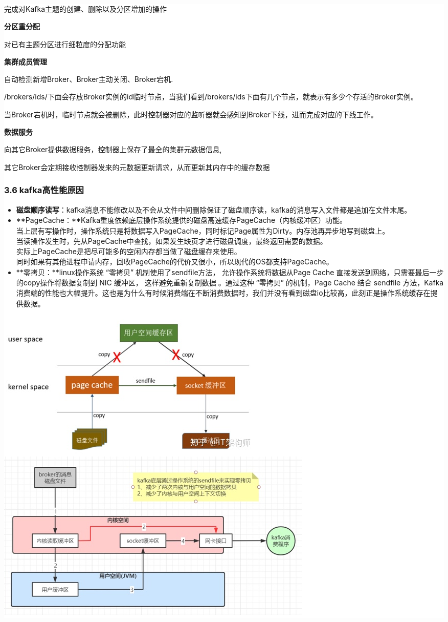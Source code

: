 完成对Kafka主题的创建、删除以及分区增加的操作

**分区重分配**

对已有主题分区进行细粒度的分配功能

**集群成员管理**

自动检测新增Broker、Broker主动关闭、Broker宕机.

/brokers/ids/下面会存放Broker实例的id临时节点，当我们看到/brokers/ids下面有几个节点，就表示有多少个存活的Broker实例。

当Broker宕机时，临时节点就会被删除，此时控制器对应的监听器就会感知到Broker下线，进而完成对应的下线工作。

**数据服务**

向其它Broker提供数据服务，控制器上保存了最全的集群元数据信息,

其它Broker会定期接收控制器发来的元数据更新请求，从而更新其内存中的缓存数据

### 3.6 kafka高性能原因

-   **磁盘顺序读写**：kafka消息不能修改以及不会从文件中间删除保证了磁盘顺序读，kafka的消息写入文件都是追加在文件末尾。
-   **PageCache：**Kafka重度依赖底层操作系统提供的磁盘高速缓存PageCache（内核缓冲区）功能。  
    当上层有写操作时，操作系统只是将数据写入PageCache，同时标记Page属性为Dirty。内存池再异步地写到磁盘上。  
    当读操作发生时，先从PageCache中查找，如果发生缺页才进行磁盘调度，最终返回需要的数据。  
    实际上PageCache是把尽可能多的空闲内存都当做了磁盘缓存来使用。  
    同时如果有其他进程申请内存，回收PageCache的代价又很小，所以现代的OS都支持PageCache。
-   **零拷贝：**linux操作系统 “零拷贝” 机制使用了sendfile方法， 允许操作系统将数据从Page Cache 直接发送到网络，只需要最后一步的copy操作将数据复制到 NIC 缓冲区， 这样避免重新复制数据 。通过这种 “零拷贝” 的机制，Page Cache 结合 sendfile 方法，Kafka消费端的性能也大幅提升。这也是为什么有时候消费端在不断消费数据时，我们并没有看到磁盘io比较高，此刻正是操作系统缓存在提供数据。

![](/img/media/ba780739db784b6737d6662faecfe011.png) ![](/img/media/654e570272d1d4edff52cd2997188a58.jpeg)
